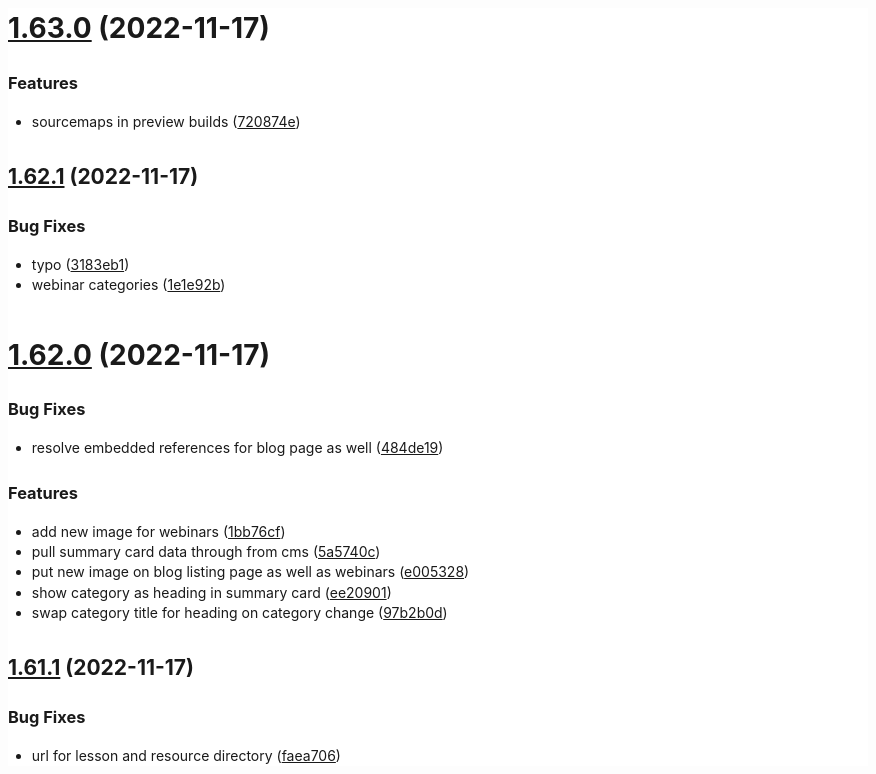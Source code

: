# [1.63.0](https://github.com/oaknational/Oak-Web-Application/compare/v1.62.1...v1.63.0) (2022-11-17)


### Features

* sourcemaps in preview builds ([720874e](https://github.com/oaknational/Oak-Web-Application/commit/720874e062e999241acbecc44e1ff7e31871f766))

## [1.62.1](https://github.com/oaknational/Oak-Web-Application/compare/v1.62.0...v1.62.1) (2022-11-17)


### Bug Fixes

* typo ([3183eb1](https://github.com/oaknational/Oak-Web-Application/commit/3183eb11d074faf90b0a38bcde231ae0407d2677))
* webinar categories ([1e1e92b](https://github.com/oaknational/Oak-Web-Application/commit/1e1e92be30272985606c092e05b3cec56932bc00))

# [1.62.0](https://github.com/oaknational/Oak-Web-Application/compare/v1.61.1...v1.62.0) (2022-11-17)


### Bug Fixes

* resolve embedded references for blog page as well ([484de19](https://github.com/oaknational/Oak-Web-Application/commit/484de19258076cce5c6edab06a18130a6347bbdd))


### Features

* add new image for webinars ([1bb76cf](https://github.com/oaknational/Oak-Web-Application/commit/1bb76cf6121feed0c9d2aacde122d0727a9f994c))
* pull summary card data through from cms ([5a5740c](https://github.com/oaknational/Oak-Web-Application/commit/5a5740ce2e5bec957bfbf63bfdb847dd061048b5))
* put new image on blog listing page as well as webinars ([e005328](https://github.com/oaknational/Oak-Web-Application/commit/e0053286490dfab0240bfb007ff2df96968a971e))
* show category as heading in summary card ([ee20901](https://github.com/oaknational/Oak-Web-Application/commit/ee20901fb23417e2273f45fa6945cbc484ffc160))
* swap category title for heading on category change ([97b2b0d](https://github.com/oaknational/Oak-Web-Application/commit/97b2b0da2cbf9ea6ae6393fa9dc90ffdcbc5cfa9))

## [1.61.1](https://github.com/oaknational/Oak-Web-Application/compare/v1.61.0...v1.61.1) (2022-11-17)


### Bug Fixes

* url for lesson and resource directory ([faea706](https://github.com/oaknational/Oak-Web-Application/commit/faea706f80cddfaf6b10c8da4724baf659328175))
